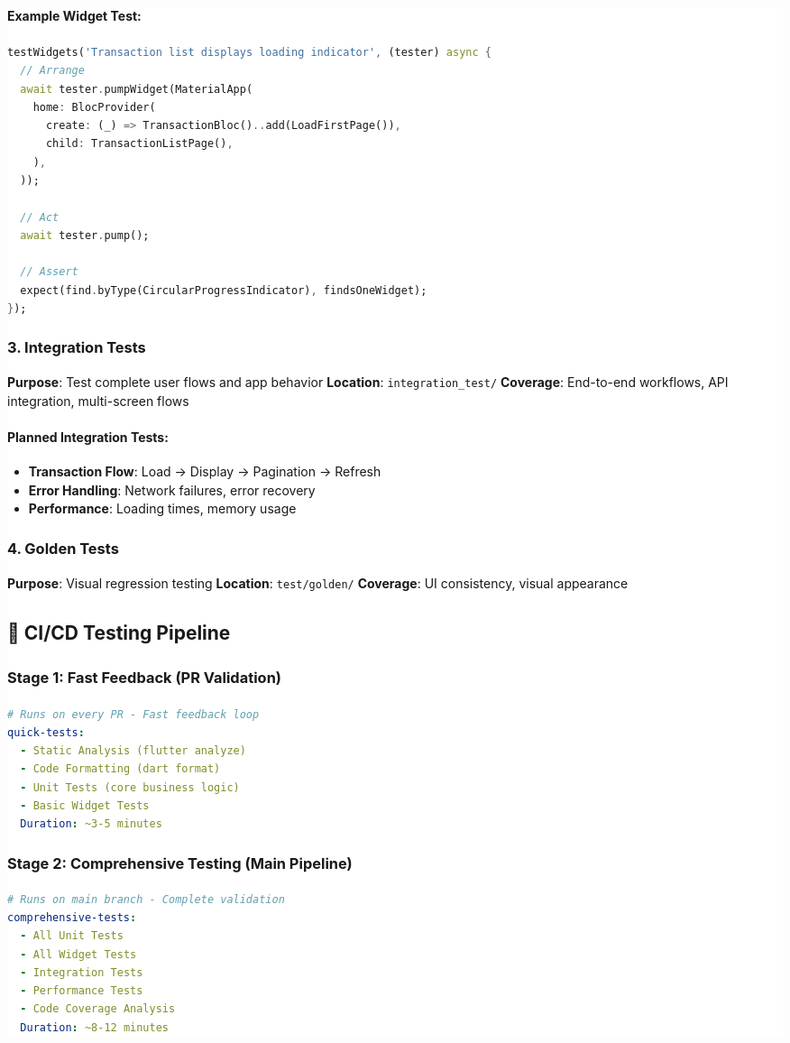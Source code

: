 #### Example Widget Test:
```dart
testWidgets('Transaction list displays loading indicator', (tester) async {
  // Arrange
  await tester.pumpWidget(MaterialApp(
    home: BlocProvider(
      create: (_) => TransactionBloc()..add(LoadFirstPage()),
      child: TransactionListPage(),
    ),
  ));

  // Act
  await tester.pump();

  // Assert
  expect(find.byType(CircularProgressIndicator), findsOneWidget);
});
```

### 3. Integration Tests
**Purpose**: Test complete user flows and app behavior
**Location**: `integration_test/`
**Coverage**: End-to-end workflows, API integration, multi-screen flows

#### Planned Integration Tests:
- **Transaction Flow**: Load → Display → Pagination → Refresh
- **Error Handling**: Network failures, error recovery
- **Performance**: Loading times, memory usage

### 4. Golden Tests
**Purpose**: Visual regression testing
**Location**: `test/golden/`
**Coverage**: UI consistency, visual appearance

## 🔧 CI/CD Testing Pipeline

### Stage 1: Fast Feedback (PR Validation)
```yaml
# Runs on every PR - Fast feedback loop
quick-tests:
  - Static Analysis (flutter analyze)
  - Code Formatting (dart format)
  - Unit Tests (core business logic)
  - Basic Widget Tests
  Duration: ~3-5 minutes
```

### Stage 2: Comprehensive Testing (Main Pipeline)
```yaml
# Runs on main branch - Complete validation
comprehensive-tests:
  - All Unit Tests
  - All Widget Tests
  - Integration Tests
  - Performance Tests
  - Code Coverage Analysis
  Duration: ~8-12 minutes
```
